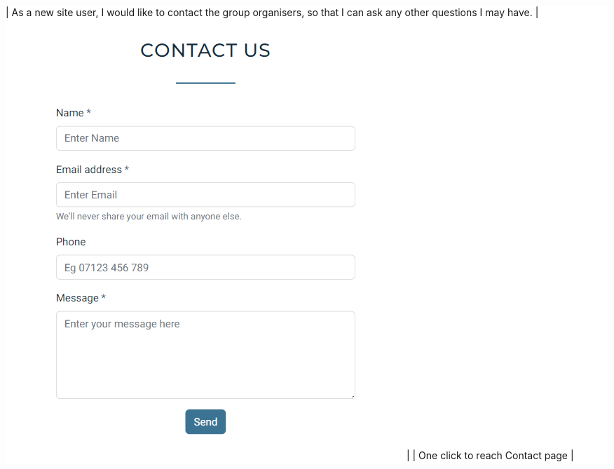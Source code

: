 | As a new site user, I would like to contact the group organisers, so that I can ask any other questions I may have. | ![screenshot](documentation/features/contact.png) | | One click to reach Contact page |